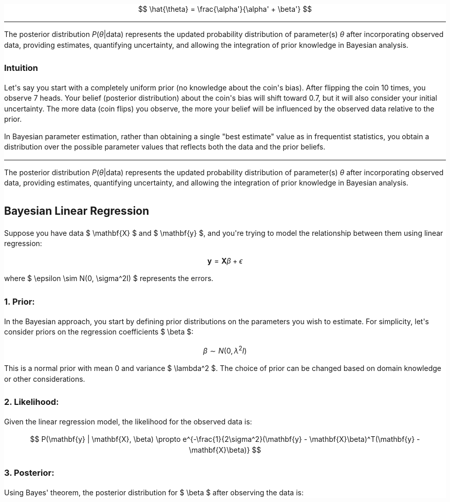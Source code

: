 $$ \hat{\theta} = \frac{\alpha'}{\alpha' + \beta'} $$

 
---
The posterior distribution $P(\theta | \text{data})$ represents the updated probability distribution of parameter(s) $\theta$ after incorporating observed data, providing estimates, quantifying uncertainty, and allowing the integration of prior knowledge in Bayesian analysis.


### Intuition

Let's say you start with a completely uniform prior (no knowledge about the coin's bias). After flipping the coin 10 times, you observe 7 heads. Your belief (posterior distribution) about the coin's bias will shift toward 0.7, but it will also consider your initial uncertainty. The more data (coin flips) you observe, the more your belief will be influenced by the observed data relative to the prior.

In Bayesian parameter estimation, rather than obtaining a single "best estimate" value as in frequentist statistics, you obtain a distribution over the possible parameter values that reflects both the data and the prior beliefs.

---
The posterior distribution $P(\theta | \text{data})$ represents the updated probability distribution of parameter(s) $\theta$ after incorporating observed data, providing estimates, quantifying uncertainty, and allowing the integration of prior knowledge in Bayesian analysis.


## Bayesian Linear Regression

Suppose you have data $ \mathbf{X} $ and $ \mathbf{y} $, and you're trying to model the relationship between them using linear regression:

$$ \mathbf{y} = \mathbf{X} \beta + \epsilon $$

where $ \epsilon \sim N(0, \sigma^2I) $ represents the errors.

### 1. Prior:

In the Bayesian approach, you start by defining prior distributions on the parameters you wish to estimate. For simplicity, let's consider priors on the regression coefficients $ \beta $:

$$ \beta \sim N(0, \lambda^2I) $$

This is a normal prior with mean 0 and variance $ \lambda^2 $. The choice of prior can be changed based on domain knowledge or other considerations.

### 2. Likelihood:

Given the linear regression model, the likelihood for the observed data is:

$$ P(\mathbf{y} | \mathbf{X}, \beta) \propto e^{-\frac{1}{2\sigma^2}(\mathbf{y} - \mathbf{X}\beta)^T(\mathbf{y} - \mathbf{X}\beta)} $$

### 3. Posterior:

Using Bayes' theorem, the posterior distribution for $ \beta $ after observing the data is:
